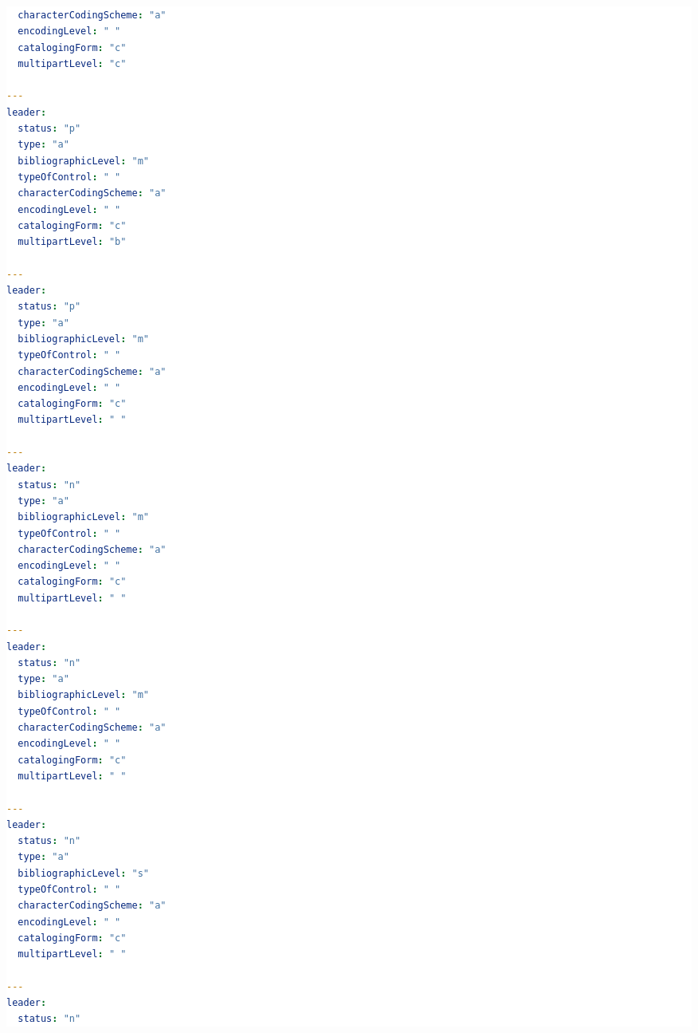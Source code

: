 ```yaml
  characterCodingScheme: "a"
  encodingLevel: " "
  catalogingForm: "c"
  multipartLevel: "c"

---
leader:
  status: "p"
  type: "a"
  bibliographicLevel: "m"
  typeOfControl: " "
  characterCodingScheme: "a"
  encodingLevel: " "
  catalogingForm: "c"
  multipartLevel: "b"

---
leader:
  status: "p"
  type: "a"
  bibliographicLevel: "m"
  typeOfControl: " "
  characterCodingScheme: "a"
  encodingLevel: " "
  catalogingForm: "c"
  multipartLevel: " "

---
leader:
  status: "n"
  type: "a"
  bibliographicLevel: "m"
  typeOfControl: " "
  characterCodingScheme: "a"
  encodingLevel: " "
  catalogingForm: "c"
  multipartLevel: " "

---
leader:
  status: "n"
  type: "a"
  bibliographicLevel: "m"
  typeOfControl: " "
  characterCodingScheme: "a"
  encodingLevel: " "
  catalogingForm: "c"
  multipartLevel: " "

---
leader:
  status: "n"
  type: "a"
  bibliographicLevel: "s"
  typeOfControl: " "
  characterCodingScheme: "a"
  encodingLevel: " "
  catalogingForm: "c"
  multipartLevel: " "

---
leader:
  status: "n"
```